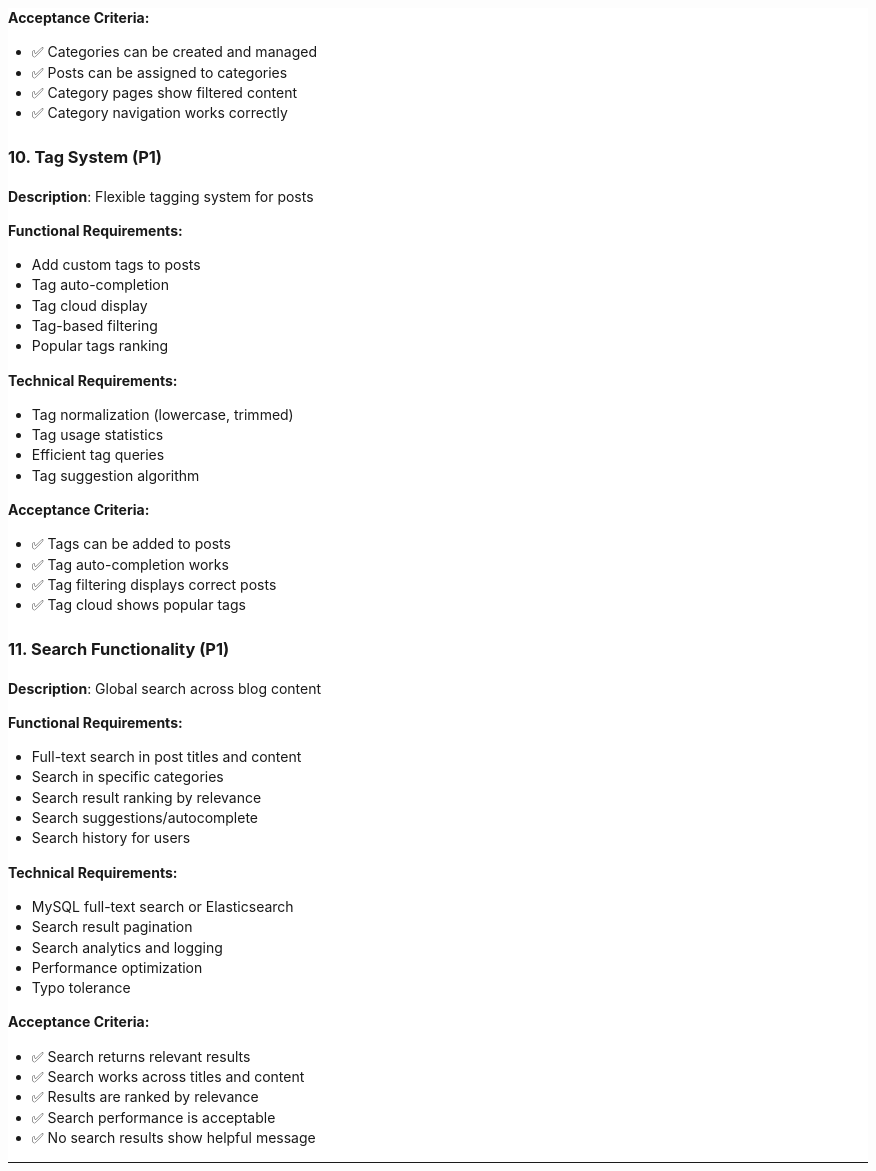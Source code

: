 **Acceptance Criteria:**

- ✅ Categories can be created and managed
- ✅ Posts can be assigned to categories
- ✅ Category pages show filtered content
- ✅ Category navigation works correctly

### 10. Tag System (P1)

**Description**: Flexible tagging system for posts

**Functional Requirements:**

- Add custom tags to posts
- Tag auto-completion
- Tag cloud display
- Tag-based filtering
- Popular tags ranking

**Technical Requirements:**

- Tag normalization (lowercase, trimmed)
- Tag usage statistics
- Efficient tag queries
- Tag suggestion algorithm

**Acceptance Criteria:**

- ✅ Tags can be added to posts
- ✅ Tag auto-completion works
- ✅ Tag filtering displays correct posts
- ✅ Tag cloud shows popular tags

### 11. Search Functionality (P1)

**Description**: Global search across blog content

**Functional Requirements:**

- Full-text search in post titles and content
- Search in specific categories
- Search result ranking by relevance
- Search suggestions/autocomplete
- Search history for users

**Technical Requirements:**

- MySQL full-text search or Elasticsearch
- Search result pagination
- Search analytics and logging
- Performance optimization
- Typo tolerance

**Acceptance Criteria:**

- ✅ Search returns relevant results
- ✅ Search works across titles and content
- ✅ Results are ranked by relevance
- ✅ Search performance is acceptable
- ✅ No search results show helpful message

---